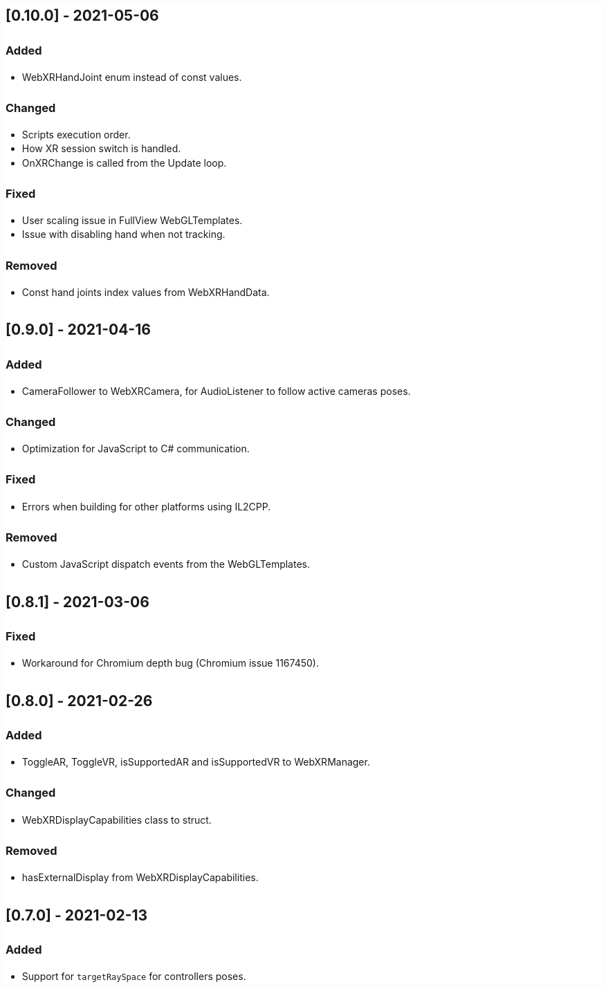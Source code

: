 ## [0.10.0] - 2021-05-06
### Added
- WebXRHandJoint enum instead of const values.

### Changed
- Scripts execution order.
- How XR session switch is handled.
- OnXRChange is called from the Update loop.

### Fixed
- User scaling issue in FullView WebGLTemplates.
- Issue with disabling hand when not tracking.

### Removed
- Const hand joints index values from WebXRHandData.

## [0.9.0] - 2021-04-16
### Added
- CameraFollower to WebXRCamera, for AudioListener to follow active cameras poses.

### Changed
- Optimization for JavaScript to C# communication.

### Fixed
- Errors when building for other platforms using IL2CPP.

### Removed
- Custom JavaScript dispatch events from the WebGLTemplates.

## [0.8.1] - 2021-03-06
### Fixed
- Workaround for Chromium depth bug (Chromium issue 1167450).

## [0.8.0] - 2021-02-26
### Added
- ToggleAR, ToggleVR, isSupportedAR and isSupportedVR to WebXRManager.

### Changed
- WebXRDisplayCapabilities class to struct.

### Removed
- hasExternalDisplay from WebXRDisplayCapabilities.

## [0.7.0] - 2021-02-13
### Added
- Support for `targetRaySpace` for controllers poses.
